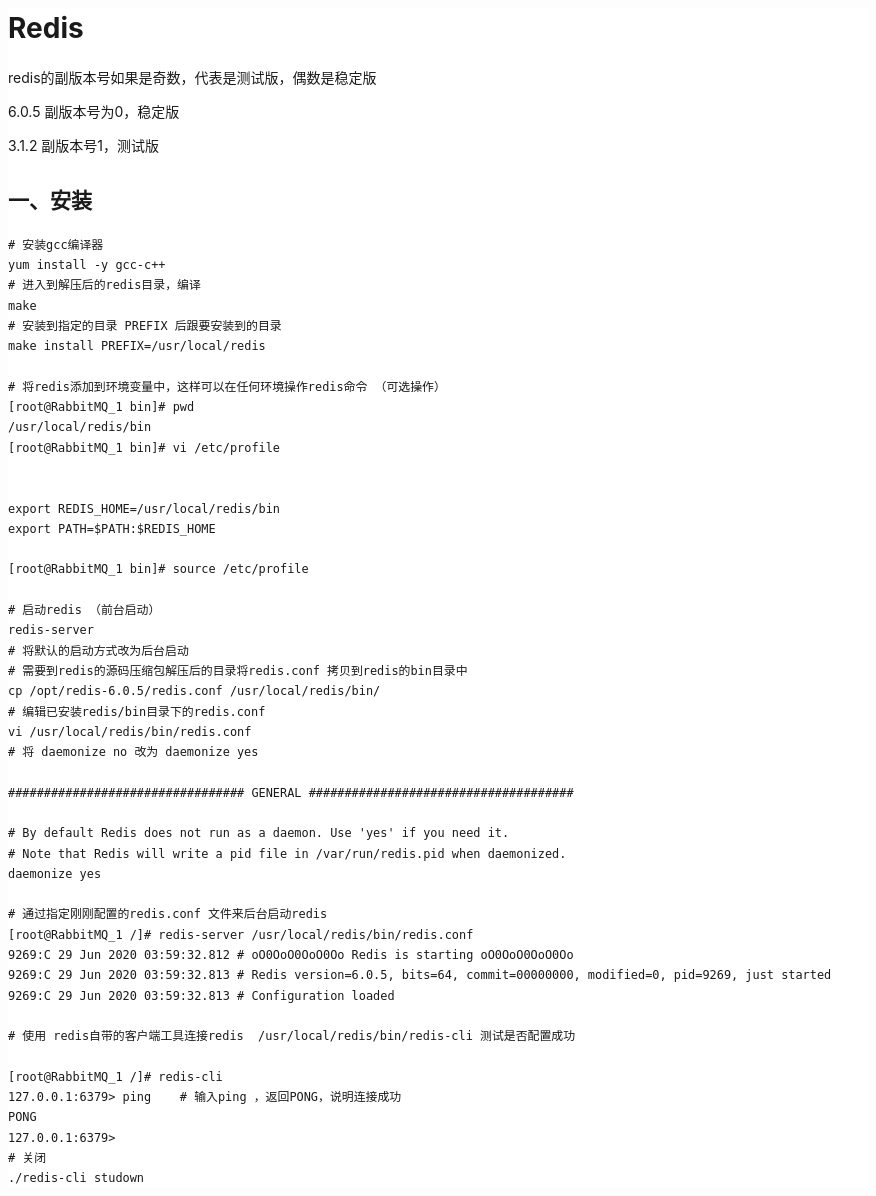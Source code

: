 # Redis

redis的副版本号如果是奇数，代表是测试版，偶数是稳定版

6.0.5 副版本号为0，稳定版

3.1.2 副版本号1，测试版

## 一、安装

```shell
# 安装gcc编译器
yum install -y gcc-c++
# 进入到解压后的redis目录，编译
make
# 安装到指定的目录 PREFIX 后跟要安装到的目录
make install PREFIX=/usr/local/redis

# 将redis添加到环境变量中，这样可以在任何环境操作redis命令 （可选操作）
[root@RabbitMQ_1 bin]# pwd
/usr/local/redis/bin
[root@RabbitMQ_1 bin]# vi /etc/profile


export REDIS_HOME=/usr/local/redis/bin
export PATH=$PATH:$REDIS_HOME

[root@RabbitMQ_1 bin]# source /etc/profile

# 启动redis （前台启动）
redis-server 
# 将默认的启动方式改为后台启动
# 需要到redis的源码压缩包解压后的目录将redis.conf 拷贝到redis的bin目录中
cp /opt/redis-6.0.5/redis.conf /usr/local/redis/bin/
# 编辑已安装redis/bin目录下的redis.conf
vi /usr/local/redis/bin/redis.conf
# 将 daemonize no 改为 daemonize yes

################################# GENERAL #####################################

# By default Redis does not run as a daemon. Use 'yes' if you need it.
# Note that Redis will write a pid file in /var/run/redis.pid when daemonized.
daemonize yes

# 通过指定刚刚配置的redis.conf 文件来后台启动redis
[root@RabbitMQ_1 /]# redis-server /usr/local/redis/bin/redis.conf 
9269:C 29 Jun 2020 03:59:32.812 # oO0OoO0OoO0Oo Redis is starting oO0OoO0OoO0Oo
9269:C 29 Jun 2020 03:59:32.813 # Redis version=6.0.5, bits=64, commit=00000000, modified=0, pid=9269, just started
9269:C 29 Jun 2020 03:59:32.813 # Configuration loaded

# 使用 redis自带的客户端工具连接redis  /usr/local/redis/bin/redis-cli 测试是否配置成功

[root@RabbitMQ_1 /]# redis-cli
127.0.0.1:6379> ping	# 输入ping ，返回PONG，说明连接成功
PONG
127.0.0.1:6379> 
# 关闭
./redis-cli studown
```

